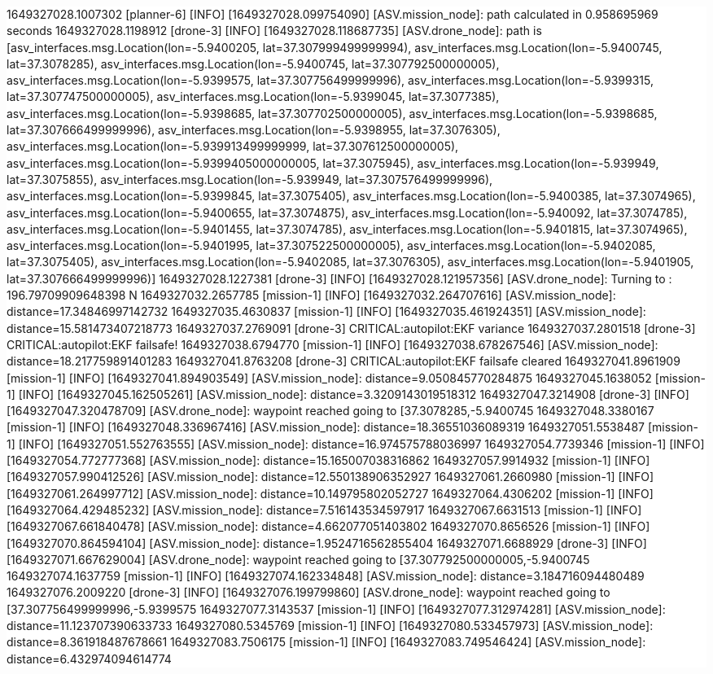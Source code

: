 1649327028.1007302 [planner-6] [INFO] [1649327028.099754090] [ASV.mission_node]: path calculated in 0.958695969 seconds
1649327028.1198912 [drone-3] [INFO] [1649327028.118687735] [ASV.drone_node]: path is [asv_interfaces.msg.Location(lon=-5.9400205, lat=37.307999499999994), asv_interfaces.msg.Location(lon=-5.9400745, lat=37.3078285), asv_interfaces.msg.Location(lon=-5.9400745, lat=37.307792500000005), asv_interfaces.msg.Location(lon=-5.9399575, lat=37.307756499999996), asv_interfaces.msg.Location(lon=-5.9399315, lat=37.307747500000005), asv_interfaces.msg.Location(lon=-5.9399045, lat=37.3077385), asv_interfaces.msg.Location(lon=-5.9398685, lat=37.307702500000005), asv_interfaces.msg.Location(lon=-5.9398685, lat=37.307666499999996), asv_interfaces.msg.Location(lon=-5.9398955, lat=37.3076305), asv_interfaces.msg.Location(lon=-5.939913499999999, lat=37.307612500000005), asv_interfaces.msg.Location(lon=-5.9399405000000005, lat=37.3075945), asv_interfaces.msg.Location(lon=-5.939949, lat=37.3075855), asv_interfaces.msg.Location(lon=-5.939949, lat=37.307576499999996), asv_interfaces.msg.Location(lon=-5.9399845, lat=37.3075405), asv_interfaces.msg.Location(lon=-5.9400385, lat=37.3074965), asv_interfaces.msg.Location(lon=-5.9400655, lat=37.3074875), asv_interfaces.msg.Location(lon=-5.940092, lat=37.3074785), asv_interfaces.msg.Location(lon=-5.9401455, lat=37.3074785), asv_interfaces.msg.Location(lon=-5.9401815, lat=37.3074965), asv_interfaces.msg.Location(lon=-5.9401995, lat=37.307522500000005), asv_interfaces.msg.Location(lon=-5.9402085, lat=37.3075405), asv_interfaces.msg.Location(lon=-5.9402085, lat=37.3076305), asv_interfaces.msg.Location(lon=-5.9401905, lat=37.307666499999996)]
1649327028.1227381 [drone-3] [INFO] [1649327028.121957356] [ASV.drone_node]: Turning to : 196.79709909648398 N
1649327032.2657785 [mission-1] [INFO] [1649327032.264707616] [ASV.mission_node]: distance=17.34846997142732
1649327035.4630837 [mission-1] [INFO] [1649327035.461924351] [ASV.mission_node]: distance=15.581473407218773
1649327037.2769091 [drone-3] CRITICAL:autopilot:EKF variance
1649327037.2801518 [drone-3] CRITICAL:autopilot:EKF failsafe!
1649327038.6794770 [mission-1] [INFO] [1649327038.678267546] [ASV.mission_node]: distance=18.217759891401283
1649327041.8763208 [drone-3] CRITICAL:autopilot:EKF failsafe cleared
1649327041.8961909 [mission-1] [INFO] [1649327041.894903549] [ASV.mission_node]: distance=9.050845770284875
1649327045.1638052 [mission-1] [INFO] [1649327045.162505261] [ASV.mission_node]: distance=3.3209143019518312
1649327047.3214908 [drone-3] [INFO] [1649327047.320478709] [ASV.drone_node]: waypoint reached going to [37.3078285,-5.9400745
1649327048.3380167 [mission-1] [INFO] [1649327048.336967416] [ASV.mission_node]: distance=18.36551036089319
1649327051.5538487 [mission-1] [INFO] [1649327051.552763555] [ASV.mission_node]: distance=16.974575788036997
1649327054.7739346 [mission-1] [INFO] [1649327054.772777368] [ASV.mission_node]: distance=15.165007038316862
1649327057.9914932 [mission-1] [INFO] [1649327057.990412526] [ASV.mission_node]: distance=12.550138906352927
1649327061.2660980 [mission-1] [INFO] [1649327061.264997712] [ASV.mission_node]: distance=10.149795802052727
1649327064.4306202 [mission-1] [INFO] [1649327064.429485232] [ASV.mission_node]: distance=7.516143534597917
1649327067.6631513 [mission-1] [INFO] [1649327067.661840478] [ASV.mission_node]: distance=4.662077051403802
1649327070.8656526 [mission-1] [INFO] [1649327070.864594104] [ASV.mission_node]: distance=1.9524716562855404
1649327071.6688929 [drone-3] [INFO] [1649327071.667629004] [ASV.drone_node]: waypoint reached going to [37.307792500000005,-5.9400745
1649327074.1637759 [mission-1] [INFO] [1649327074.162334848] [ASV.mission_node]: distance=3.184716094480489
1649327076.2009220 [drone-3] [INFO] [1649327076.199799860] [ASV.drone_node]: waypoint reached going to [37.307756499999996,-5.9399575
1649327077.3143537 [mission-1] [INFO] [1649327077.312974281] [ASV.mission_node]: distance=11.123707390633733
1649327080.5345769 [mission-1] [INFO] [1649327080.533457973] [ASV.mission_node]: distance=8.361918487678661
1649327083.7506175 [mission-1] [INFO] [1649327083.749546424] [ASV.mission_node]: distance=6.432974094614774